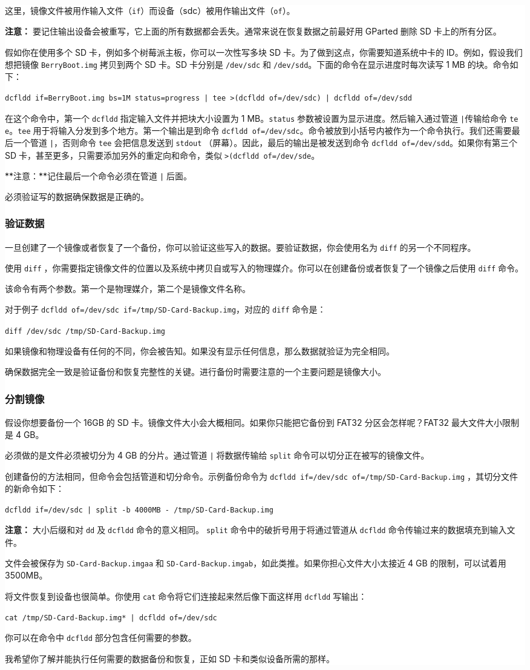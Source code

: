 这里，镜像文件被用作输入文件（`if`）而设备（sdc）被用作输出文件（`of`）。

**注意：** 要记住输出设备会被重写，它上面的所有数据都会丢失。通常来说在恢复数据之前最好用 GParted 删除 SD 卡上的所有分区。

假如你在使用多个 SD 卡，例如多个树莓派主板，你可以一次性写多块 SD 卡。为了做到这点，你需要知道系统中卡的 ID。例如，假设我们想把镜像 `BerryBoot.img` 拷贝到两个 SD 卡。SD 卡分别是 `/dev/sdc` 和 `/dev/sdd`。下面的命令在显示进度时每次读写 1 MB 的块。命令如下：

```shell
dcfldd if=BerryBoot.img bs=1M status=progress | tee >(dcfldd of=/dev/sdc) | dcfldd of=/dev/sdd
```

在这个命令中，第一个 `dcfldd` 指定输入文件并把块大小设置为 1 MB。`status` 参数被设置为显示进度。然后输入通过管道 `|`传输给命令 `tee`。`tee` 用于将输入分发到多个地方。第一个输出是到命令 `dcfldd of=/dev/sdc`。命令被放到小括号内被作为一个命令执行。我们还需要最后一个管道 `|`，否则命令 `tee` 会把信息发送到 `stdout` （屏幕）。因此，最后的输出是被发送到命令 `dcfldd of=/dev/sdd`。如果你有第三个 SD 卡，甚至更多，只需要添加另外的重定向和命令，类似 `>(dcfldd of=/dev/sde`。

**注意：**记住最后一个命令必须在管道 `|` 后面。

必须验证写的数据确保数据是正确的。

### 验证数据

一旦创建了一个镜像或者恢复了一个备份，你可以验证这些写入的数据。要验证数据，你会使用名为 `diff` 的另一个不同程序。

使用 `diff` ，你需要指定镜像文件的位置以及系统中拷贝自或写入的物理媒介。你可以在创建备份或者恢复了一个镜像之后使用 `diff` 命令。

该命令有两个参数。第一个是物理媒介，第二个是镜像文件名称。

对于例子 `dcfldd of=/dev/sdc if=/tmp/SD-Card-Backup.img`，对应的 `diff` 命令是：

```shell
diff /dev/sdc /tmp/SD-Card-Backup.img
```

如果镜像和物理设备有任何的不同，你会被告知。如果没有显示任何信息，那么数据就验证为完全相同。

确保数据完全一致是验证备份和恢复完整性的关键。进行备份时需要注意的一个主要问题是镜像大小。

### 分割镜像

假设你想要备份一个 16GB 的 SD 卡。镜像文件大小会大概相同。如果你只能把它备份到 FAT32 分区会怎样呢？FAT32 最大文件大小限制是 4 GB。

必须做的是文件必须被切分为 4 GB 的分片。通过管道 `|` 将数据传输给 `split` 命令可以切分正在被写的镜像文件。

创建备份的方法相同，但命令会包括管道和切分命令。示例备份命令为 `dcfldd if=/dev/sdc of=/tmp/SD-Card-Backup.img` ，其切分文件的新命令如下：

```shell
dcfldd if=/dev/sdc | split -b 4000MB - /tmp/SD-Card-Backup.img
```

**注意：** 大小后缀和对 `dd` 及 `dcfldd` 命令的意义相同。 `split` 命令中的破折号用于将通过管道从 `dcfldd` 命令传输过来的数据填充到输入文件。

文件会被保存为 `SD-Card-Backup.imgaa` 和 `SD-Card-Backup.imgab`，如此类推。如果你担心文件大小太接近 4 GB 的限制，可以试着用 3500MB。

将文件恢复到设备也很简单。你使用 `cat` 命令将它们连接起来然后像下面这样用 `dcfldd` 写输出：

```shell
cat /tmp/SD-Card-Backup.img* | dcfldd of=/dev/sdc
```

你可以在命令中 `dcfldd` 部分包含任何需要的参数。

我希望你了解并能执行任何需要的数据备份和恢复，正如 SD 卡和类似设备所需的那样。
